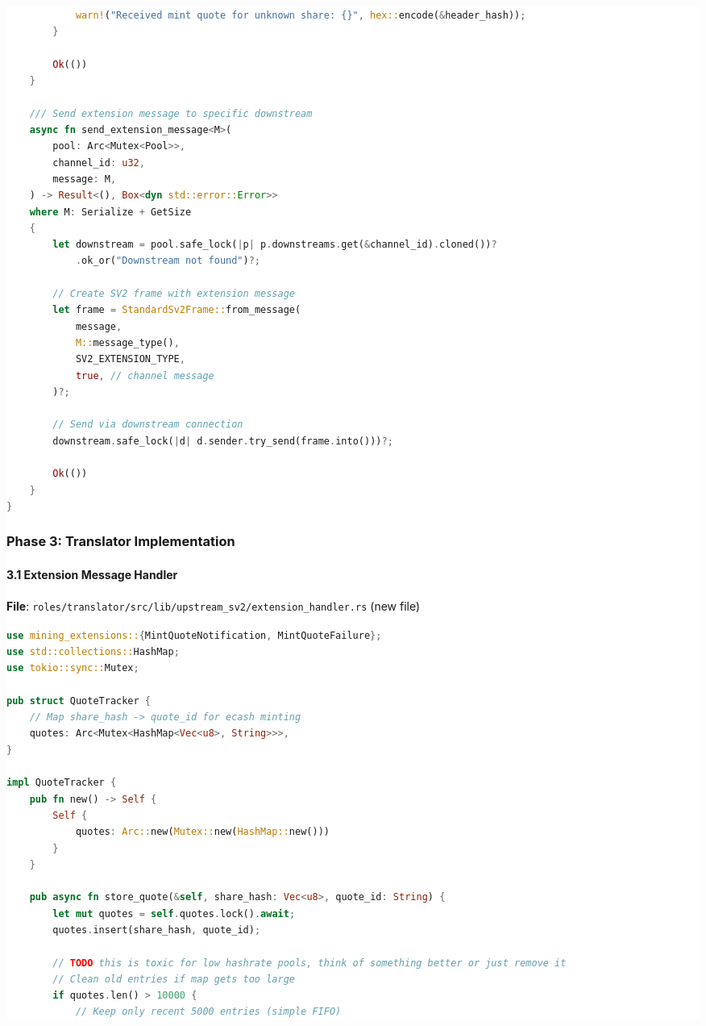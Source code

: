 ```rust
            warn!("Received mint quote for unknown share: {}", hex::encode(&header_hash));
        }
        
        Ok(())
    }
    
    /// Send extension message to specific downstream
    async fn send_extension_message<M>(
        pool: Arc<Mutex<Pool>>,
        channel_id: u32,
        message: M,
    ) -> Result<(), Box<dyn std::error::Error>> 
    where M: Serialize + GetSize 
    {
        let downstream = pool.safe_lock(|p| p.downstreams.get(&channel_id).cloned())?
            .ok_or("Downstream not found")?;
            
        // Create SV2 frame with extension message
        let frame = StandardSv2Frame::from_message(
            message,
            M::message_type(),
            SV2_EXTENSION_TYPE,
            true, // channel message
        )?;
        
        // Send via downstream connection
        downstream.safe_lock(|d| d.sender.try_send(frame.into()))?;
        
        Ok(())
    }
}
```

### **Phase 3: Translator Implementation**

#### **3.1 Extension Message Handler**

**File**: `roles/translator/src/lib/upstream_sv2/extension_handler.rs` (new file)
```rust
use mining_extensions::{MintQuoteNotification, MintQuoteFailure};
use std::collections::HashMap;
use tokio::sync::Mutex;

pub struct QuoteTracker {
    // Map share_hash -> quote_id for ecash minting
    quotes: Arc<Mutex<HashMap<Vec<u8>, String>>>,
}

impl QuoteTracker {
    pub fn new() -> Self {
        Self {
            quotes: Arc::new(Mutex::new(HashMap::new()))
        }
    }
    
    pub async fn store_quote(&self, share_hash: Vec<u8>, quote_id: String) {
        let mut quotes = self.quotes.lock().await;
        quotes.insert(share_hash, quote_id);
        
        // TODO this is toxic for low hashrate pools, think of something better or just remove it
        // Clean old entries if map gets too large
        if quotes.len() > 10000 {
            // Keep only recent 5000 entries (simple FIFO)
```